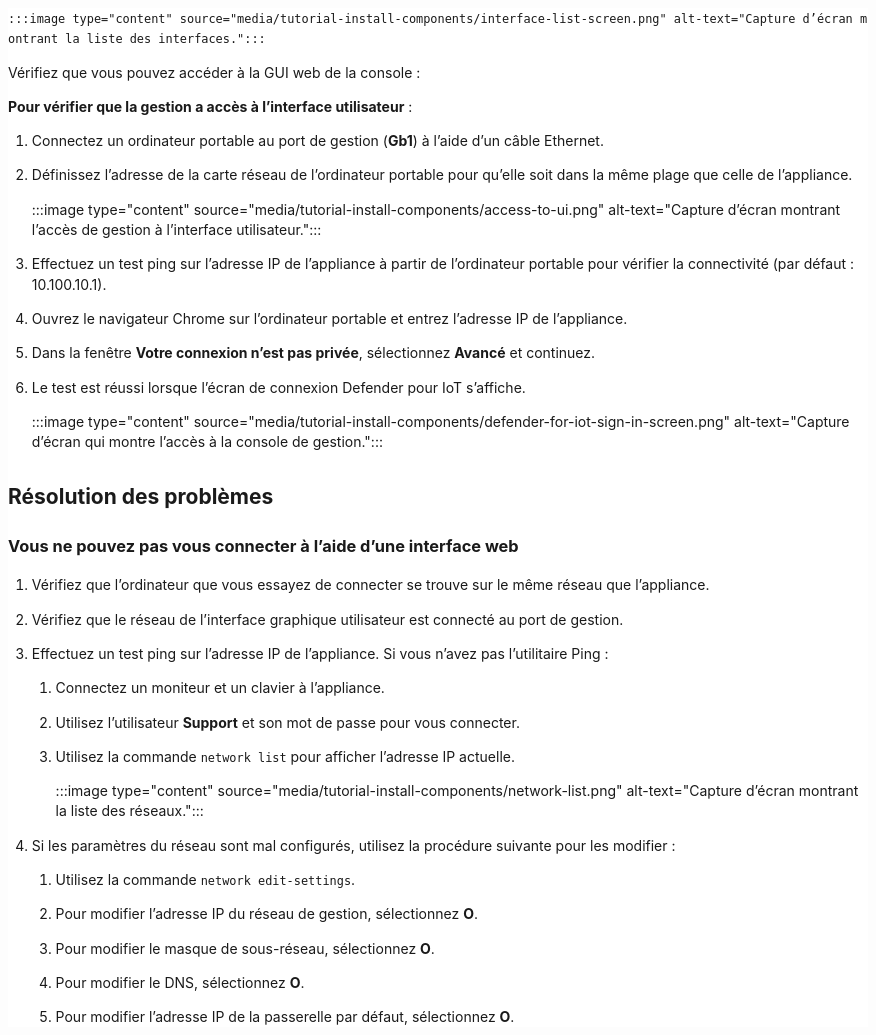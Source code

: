     :::image type="content" source="media/tutorial-install-components/interface-list-screen.png" alt-text="Capture d’écran montrant la liste des interfaces.":::

Vérifiez que vous pouvez accéder à la GUI web de la console :

**Pour vérifier que la gestion a accès à l’interface utilisateur** :

1. Connectez un ordinateur portable au port de gestion (**Gb1**) à l’aide d’un câble Ethernet.

1. Définissez l’adresse de la carte réseau de l’ordinateur portable pour qu’elle soit dans la même plage que celle de l’appliance.

    :::image type="content" source="media/tutorial-install-components/access-to-ui.png" alt-text="Capture d’écran montrant l’accès de gestion à l’interface utilisateur.":::

1. Effectuez un test ping sur l’adresse IP de l’appliance à partir de l’ordinateur portable pour vérifier la connectivité (par défaut : 10.100.10.1).

1. Ouvrez le navigateur Chrome sur l’ordinateur portable et entrez l’adresse IP de l’appliance.

1. Dans la fenêtre **Votre connexion n’est pas privée**, sélectionnez **Avancé** et continuez.

1. Le test est réussi lorsque l’écran de connexion Defender pour IoT s’affiche.

   :::image type="content" source="media/tutorial-install-components/defender-for-iot-sign-in-screen.png" alt-text="Capture d’écran qui montre l’accès à la console de gestion.":::

## <a name="troubleshooting"></a>Résolution des problèmes

### <a name="you-cant-connect-by-using-a-web-interface"></a>Vous ne pouvez pas vous connecter à l’aide d’une interface web

1. Vérifiez que l’ordinateur que vous essayez de connecter se trouve sur le même réseau que l’appliance.

1. Vérifiez que le réseau de l’interface graphique utilisateur est connecté au port de gestion.

1. Effectuez un test ping sur l’adresse IP de l’appliance. Si vous n’avez pas l’utilitaire Ping :

   1. Connectez un moniteur et un clavier à l’appliance.

   1. Utilisez l’utilisateur **Support** et son mot de passe pour vous connecter.

   1. Utilisez la commande `network list` pour afficher l’adresse IP actuelle.

      :::image type="content" source="media/tutorial-install-components/network-list.png" alt-text="Capture d’écran montrant la liste des réseaux.":::

1. Si les paramètres du réseau sont mal configurés, utilisez la procédure suivante pour les modifier :

   1. Utilisez la commande `network edit-settings`.

   1. Pour modifier l’adresse IP du réseau de gestion, sélectionnez **O**.

   1. Pour modifier le masque de sous-réseau, sélectionnez **O**.

   1. Pour modifier le DNS, sélectionnez **O**.

   1. Pour modifier l’adresse IP de la passerelle par défaut, sélectionnez **O**.
